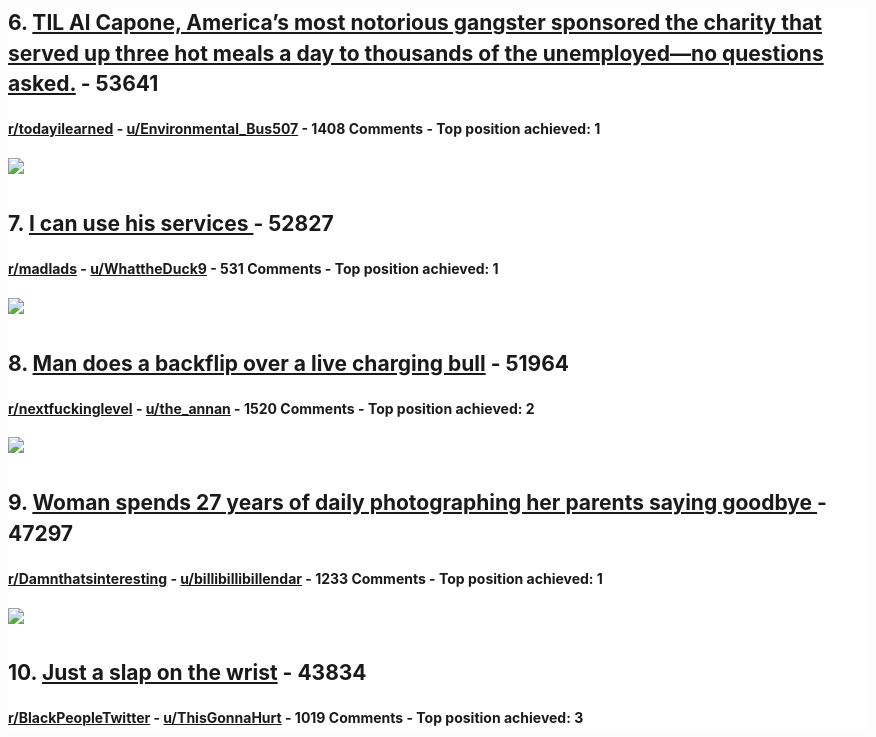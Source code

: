 ## 6. [TIL Al Capone, America’s most notorious gangster sponsored the charity that served up three hot meals a day to thousands of the unemployed—no questions asked.](http://reddit.com/r/todayilearned/comments/1goy0pb/til_al_capone_americas_most_notorious_gangster/) - 53641
#### [r/todayilearned](http://reddit.com/r/todayilearned) - [u/Environmental_Bus507](http://reddit.com/u/Environmental_Bus507) - 1408 Comments - Top position achieved: 1

<a href="https://www.history.com/news/al-capone-great-depression-soup-kitchen"><img src="https://b.thumbs.redditmedia.com/1jRu5MjbggLDn9KZrGrUQZONc0w9F5v5LHMhWGH-tqU.jpg"></img></a>

## 7. [I can use his services ](http://reddit.com/r/madlads/comments/1gon75g/i_can_use_his_services/) - 52827
#### [r/madlads](http://reddit.com/r/madlads) - [u/WhattheDuck9](http://reddit.com/u/WhattheDuck9) - 531 Comments - Top position achieved: 1

<a href="https://i.redd.it/wdsrhgo7b80e1.jpeg"><img src="https://b.thumbs.redditmedia.com/wt6s74zRkozQMNn0YAtRRU4a1RRVdHyjPX5VQNIcWso.jpg"></img></a>

## 8. [Man does a backflip over a live charging bull](http://reddit.com/r/nextfuckinglevel/comments/1gos0i0/man_does_a_backflip_over_a_live_charging_bull/) - 51964
#### [r/nextfuckinglevel](http://reddit.com/r/nextfuckinglevel) - [u/the_annan](http://reddit.com/u/the_annan) - 1520 Comments - Top position achieved: 2

<a href="https://v.redd.it/ejiviaglw90e1"><img src="https://external-preview.redd.it/NHpyeGs3OGx3OTBlMVD33aoiRrTF-MS-o60JSVOVStxYphAZs7nIvGCMHFu4.png?width=140&amp;height=140&amp;crop=140:140,smart&amp;format=jpg&amp;v=enabled&amp;lthumb=true&amp;s=54ec641a2f0184befa5fdf9d5d23a2baa3a79bc4"></img></a>

## 9. [Woman spends 27 years of daily photographing her parents saying goodbye ](http://reddit.com/r/Damnthatsinteresting/comments/1goxx0p/woman_spends_27_years_of_daily_photographing_her/) - 47297
#### [r/Damnthatsinteresting](http://reddit.com/r/Damnthatsinteresting) - [u/billibillibillendar](http://reddit.com/u/billibillibillendar) - 1233 Comments - Top position achieved: 1

<a href="https://www.reddit.com/gallery/1goxx0p"><img src="https://b.thumbs.redditmedia.com/5kaxfdmvJsqvsMivFvji1rN0rl2R2q9X4VKBPJbdTVo.jpg"></img></a>

## 10. [Just a slap on the wrist](http://reddit.com/r/BlackPeopleTwitter/comments/1gox35u/just_a_slap_on_the_wrist/) - 43834
#### [r/BlackPeopleTwitter](http://reddit.com/r/BlackPeopleTwitter) - [u/ThisGonnaHurt](http://reddit.com/u/ThisGonnaHurt) - 1019 Comments - Top position achieved: 3
